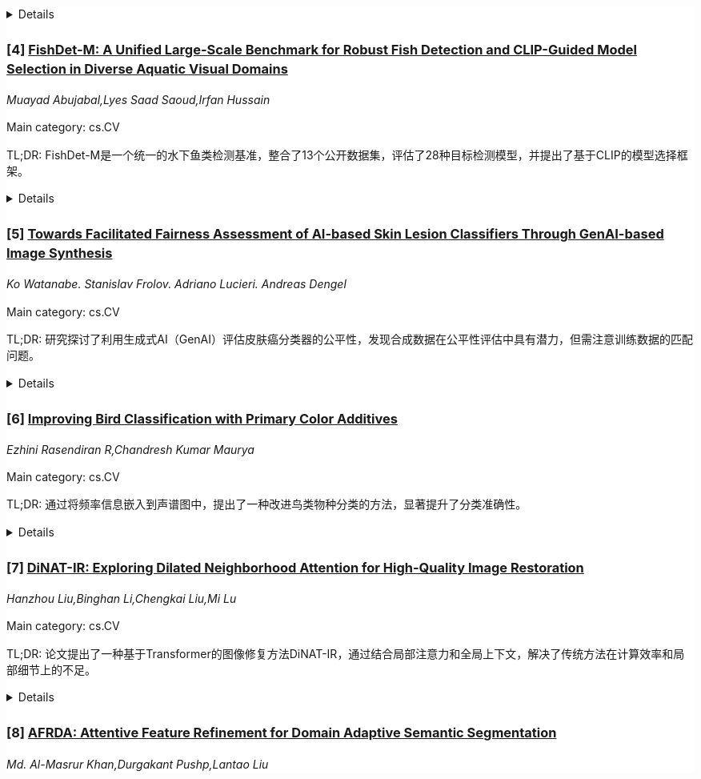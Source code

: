 
<details><summary>Details</summary></details>


### [4] [FishDet-M: A Unified Large-Scale Benchmark for Robust Fish Detection and CLIP-Guided Model Selection in Diverse Aquatic Visual Domains](https://arxiv.org/abs/2507.17859)
*Muayad Abujabal,Lyes Saad Saoud,Irfan Hussain*

Main category: cs.CV

TL;DR: FishDet-M是一个统一的水下鱼类检测基准，整合了13个公开数据集，评估了28种目标检测模型，并提出了基于CLIP的模型选择框架。


<details><summary>Details</summary></details>


### [5] [Towards Facilitated Fairness Assessment of AI-based Skin Lesion Classifiers Through GenAI-based Image Synthesis](https://arxiv.org/abs/2507.17860)
*Ko Watanabe. Stanislav Frolov. Adriano Lucieri. Andreas Dengel*

Main category: cs.CV

TL;DR: 研究探讨了利用生成式AI（GenAI）评估皮肤癌分类器的公平性，发现合成数据在公平性评估中具有潜力，但需注意训练数据的匹配问题。


<details><summary>Details</summary></details>


### [6] [Improving Bird Classification with Primary Color Additives](https://arxiv.org/abs/2507.18334)
*Ezhini Rasendiran R,Chandresh Kumar Maurya*

Main category: cs.CV

TL;DR: 通过将频率信息嵌入到声谱图中，提出了一种改进鸟类物种分类的方法，显著提升了分类准确性。


<details><summary>Details</summary></details>


### [7] [DiNAT-IR: Exploring Dilated Neighborhood Attention for High-Quality Image Restoration](https://arxiv.org/abs/2507.17892)
*Hanzhou Liu,Binghan Li,Chengkai Liu,Mi Lu*

Main category: cs.CV

TL;DR: 论文提出了一种基于Transformer的图像修复方法DiNAT-IR，通过结合局部注意力和全局上下文，解决了传统方法在计算效率和局部细节上的不足。


<details><summary>Details</summary></details>


### [8] [AFRDA: Attentive Feature Refinement for Domain Adaptive Semantic Segmentation](https://arxiv.org/abs/2507.17957)
*Md. Al-Masrur Khan,Durgakant Pushp,Lantao Liu*
